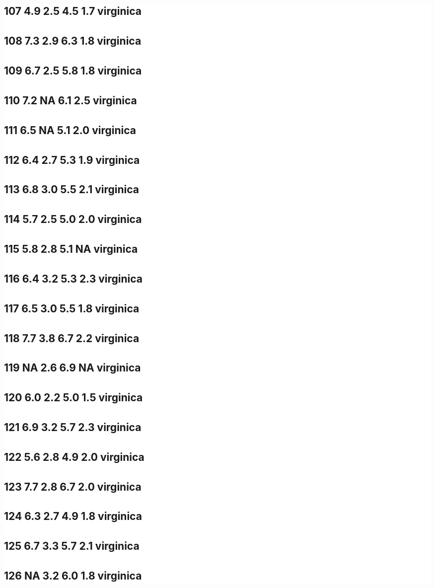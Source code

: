 ## 107          4.9         2.5          4.5         1.7  virginica
## 108          7.3         2.9          6.3         1.8  virginica
## 109          6.7         2.5          5.8         1.8  virginica
## 110          7.2          NA          6.1         2.5  virginica
## 111          6.5          NA          5.1         2.0  virginica
## 112          6.4         2.7          5.3         1.9  virginica
## 113          6.8         3.0          5.5         2.1  virginica
## 114          5.7         2.5          5.0         2.0  virginica
## 115          5.8         2.8          5.1          NA  virginica
## 116          6.4         3.2          5.3         2.3  virginica
## 117          6.5         3.0          5.5         1.8  virginica
## 118          7.7         3.8          6.7         2.2  virginica
## 119           NA         2.6          6.9          NA  virginica
## 120          6.0         2.2          5.0         1.5  virginica
## 121          6.9         3.2          5.7         2.3  virginica
## 122          5.6         2.8          4.9         2.0  virginica
## 123          7.7         2.8          6.7         2.0  virginica
## 124          6.3         2.7          4.9         1.8  virginica
## 125          6.7         3.3          5.7         2.1  virginica
## 126           NA         3.2          6.0         1.8  virginica